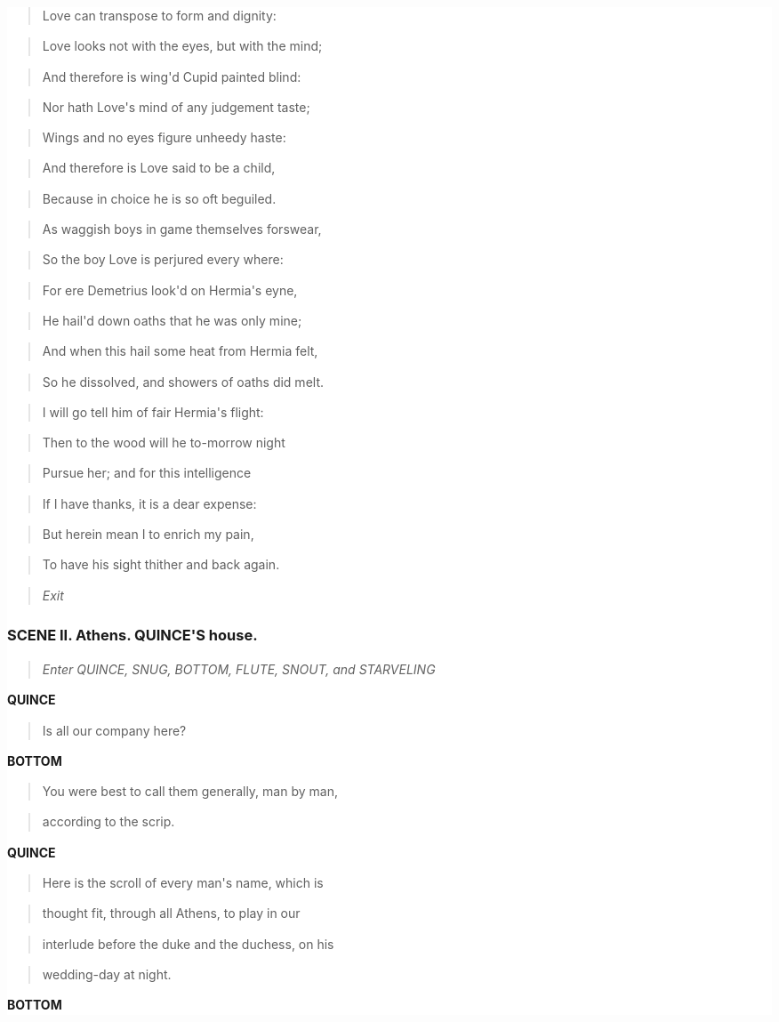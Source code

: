 > Love can transpose to form and dignity:  

> Love looks not with the eyes, but with the mind;  

> And therefore is wing'd Cupid painted blind:  

> Nor hath Love's mind of any judgement taste;  

> Wings and no eyes figure unheedy haste:  

> And therefore is Love said to be a child,  

> Because in choice he is so oft beguiled.  

> As waggish boys in game themselves forswear,  

> So the boy Love is perjured every where:  

> For ere Demetrius look'd on Hermia's eyne,  

> He hail'd down oaths that he was only mine;  

> And when this hail some heat from Hermia felt,  

> So he dissolved, and showers of oaths did melt.  

> I will go tell him of fair Hermia's flight:  

> Then to the wood will he to-morrow night  

> Pursue her; and for this intelligence  

> If I have thanks, it is a dear expense:  

> But herein mean I to enrich my pain,  

> To have his sight thither and back again.  

> *Exit*

### SCENE II. Athens. QUINCE'S house.

> *Enter QUINCE, SNUG, BOTTOM, FLUTE, SNOUT, and STARVELING*

**QUINCE**

> Is all our company here?  

**BOTTOM**

> You were best to call them generally, man by man,  

> according to the scrip.  

**QUINCE**

> Here is the scroll of every man's name, which is  

> thought fit, through all Athens, to play in our  

> interlude before the duke and the duchess, on his  

> wedding-day at night.  

**BOTTOM**
